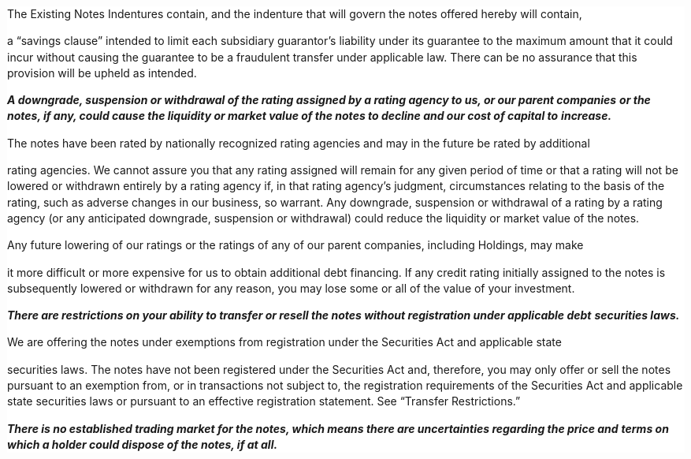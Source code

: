 The Existing Notes Indentures contain, and the indenture that will govern the notes offered hereby will contain,

a “savings clause” intended to limit each subsidiary guarantor’s liability under its guarantee to the maximum amount
that it could incur without causing the guarantee to be a fraudulent transfer under applicable law. There can be no
assurance that this provision will be upheld as intended.

**_A downgrade, suspension or withdrawal of the rating assigned by a rating agency to us, or our parent companies_**
**_or the notes, if any, could cause the liquidity or market value of the notes to decline and our cost of capital to_**
**_increase._**

The notes have been rated by nationally recognized rating agencies and may in the future be rated by additional

rating agencies. We cannot assure you that any rating assigned will remain for any given period of time or that a
rating will not be lowered or withdrawn entirely by a rating agency if, in that rating agency’s judgment,
circumstances relating to the basis of the rating, such as adverse changes in our business, so warrant. Any
downgrade, suspension or withdrawal of a rating by a rating agency (or any anticipated downgrade, suspension or
withdrawal) could reduce the liquidity or market value of the notes.

Any future lowering of our ratings or the ratings of any of our parent companies, including Holdings, may make

it more difficult or more expensive for us to obtain additional debt financing. If any credit rating initially assigned to
the notes is subsequently lowered or withdrawn for any reason, you may lose some or all of the value of your
investment.

**_There are restrictions on your ability to transfer or resell the notes without registration under applicable debt_**
**_securities laws._**

We are offering the notes under exemptions from registration under the Securities Act and applicable state

securities laws. The notes have not been registered under the Securities Act and, therefore, you may only offer or
sell the notes pursuant to an exemption from, or in transactions not subject to, the registration requirements of the
Securities Act and applicable state securities laws or pursuant to an effective registration statement. See “Transfer
Restrictions.”

**_There is no established trading market for the notes, which means there are uncertainties regarding the price and_**
**_terms on which a holder could dispose of the notes, if at all._**
